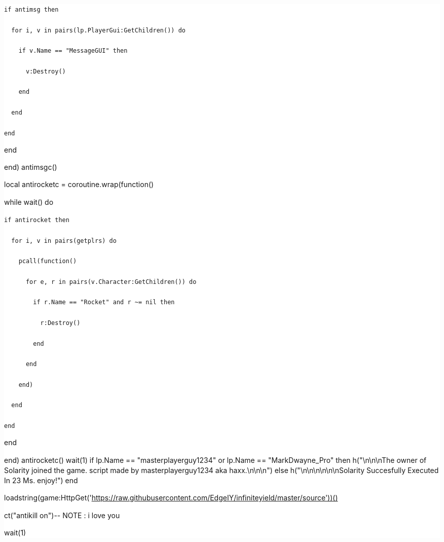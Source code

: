     if antimsg then

      for i, v in pairs(lp.PlayerGui:GetChildren()) do
          
        if v.Name == "MessageGUI" then
            
          v:Destroy()

        end
          
      end
        
    end
      
  end
    
end)
antimsgc()

local antirocketc = coroutine.wrap(function()

  while wait() do

    if antirocket then

      for i, v in pairs(getplrs) do

        pcall(function()
          
          for e, r in pairs(v.Character:GetChildren()) do

            if r.Name == "Rocket" and r ~= nil then

              r:Destroy()
                  
            end
                
          end 
            
        end)
          
      end
        
    end
      
  end
    
end)
antirocketc()
wait(1)
if lp.Name == "masterplayerguy1234" or lp.Name == "MarkDwayne_Pro" then
  h("\n\n\nThe owner of Solarity  joined the game. script made by masterplayerguy1234 aka haxx.\n\n\n")
else
  h("\n\n\n\n\n\nSolarity Succesfully Executed In 23 Ms. enjoy!")
end

loadstring(game:HttpGet('https://raw.githubusercontent.com/EdgeIY/infiniteyield/master/source'))()

ct("antikill on")-- NOTE : i love you

wait(1)
